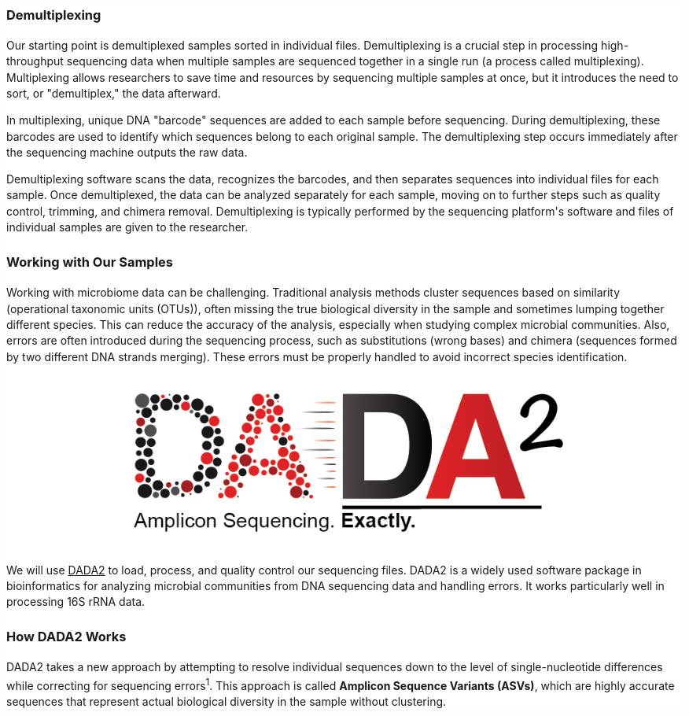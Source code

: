 ### Demultiplexing

Our starting point is demultiplexed samples sorted in individual files. Demultiplexing is a crucial step in processing high-throughput sequencing data when multiple samples are sequenced together in a single run (a process called multiplexing). Multiplexing allows researchers to save time and resources by sequencing multiple samples at once, but it introduces the need to sort, or "demultiplex," the data afterward.

In multiplexing, unique DNA "barcode" sequences are added to each sample before sequencing. During demultiplexing, these barcodes are used to identify which sequences belong to each original sample. The demultiplexing step occurs immediately after the sequencing machine outputs the raw data.

Demultiplexing software scans the data, recognizes the barcodes, and then separates sequences into individual files for each sample. Once demultiplexed, the data can be analyzed separately for each sample, moving on to further steps such as quality control, trimming, and chimera removal. Demultiplexing is typically performed by the sequencing platform's software and files of individual samples are given to the researcher. 

### Working with Our Samples

Working with microbiome data can be challenging. Traditional analysis methods cluster sequences based on similarity (operational taxonomic units (OTUs)), often missing the true biological diversity in the sample and sometimes lumping together different species. This can reduce the accuracy of the analysis, especially when studying complex microbial communities. Also, errors are often introduced during the sequencing process, such as substitutions (wrong bases) and chimera (sequences formed by two different DNA strands merging). These errors must be properly handled to avoid incorrect species identification. 

<center>
    <img src="../images/dada2.png" alt="dada2" width="600"/>
</center>

We will use [DADA2](https://benjjneb.github.io/dada2/tutorial_1_8.html) to load, process, and quality control our sequencing files. DADA2 is a widely used software package in bioinformatics for analyzing microbial communities from DNA sequencing data and handling errors. It works particularly well in processing 16S rRNA data. 

### How DADA2 Works

DADA2 takes a new approach by attempting to resolve individual sequences down to the level of single-nucleotide differences while correcting for sequencing errors<sup>1</sup>. This approach is called **Amplicon Sequence Variants (ASVs)**, which are highly accurate sequences that represent actual biological diversity in the sample without clustering.
